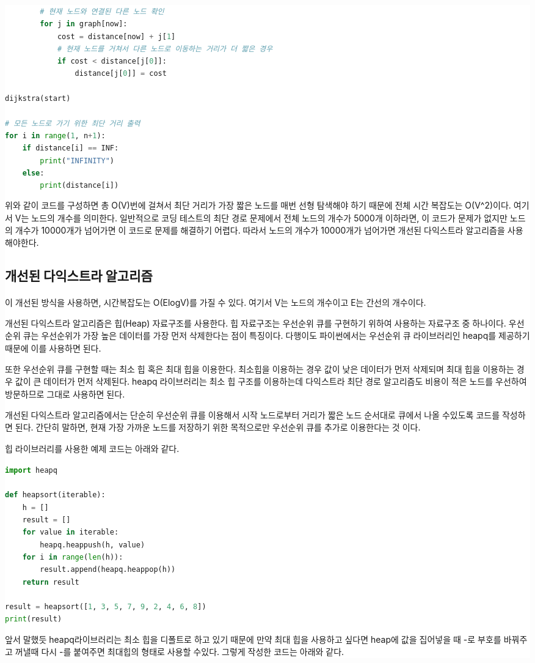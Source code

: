 ```python
		# 현재 노드와 연결된 다른 노드 확인
		for j in graph[now]:
			cost = distance[now] + j[1]
			# 현재 노드를 거쳐서 다른 노드로 이동하는 거리가 더 짧은 경우
			if cost < distance[j[0]]:
				distance[j[0]] = cost

dijkstra(start)

# 모든 노드로 가기 위한 최단 거리 출력
for i in range(1, n+1):
	if distance[i] == INF:
		print("INFINITY")
	else:
		print(distance[i])

```

위와 같이 코드를 구성하면 총 O(V)번에 걸쳐서 최단 거리가 가장 짧은 노드를 매번 선형 탐색해야 하기 때문에 전체 시간 복잡도는 O(V^2)이다. 여기서 V는 노드의 개수를 의미한다. 일반적으로 코딩 테스트의 최단 경로 문제에서 전체 노드의 개수가 5000개 이하라면, 이 코드가 문제가 없지만 노드의 개수가 10000개가 넘어가면 이 코드로 문제를 해결하기 어렵다. 따라서 노드의 개수가 10000개가 넘어가면 개선된 다익스트라 알고리즘을 사용해야한다.

## 개선된 다익스트라 알고리즘

이 개선된 방식을 사용하면, 시간복잡도는 O(ElogV)를 가질 수 있다. 여기서 V는 노드의 개수이고 E는 간선의 개수이다.

개선된 다익스트라 알고리즘은 힙(Heap) 자료구조를 사용한다. 힙 자료구조는 우선순위 큐를 구현하기 위하여 사용하는 자료구조 중 하나이다. 우선순위 큐는 우선순위가 가장 높은 데이터를 가장 먼저 삭제한다는 점이 특징이다. 다행이도 파이썬에서는 우선순위 큐 라이브러리인 heapq를 제공하기 때문에 이를 사용하면 된다.

또한 우선순위 큐를 구현할 때는 최소 힙 혹은 최대 힙을 이용한다. 최소힙을 이용하는 경우 값이 낮은 데이터가 먼저 삭제되며 최대 힙을 이용하는 경우 값이 큰 데이터가 먼저 삭제된다. heapq 라이브러리는 최소 힙 구조를 이용하는데 다익스트라 최단 경로 알고리즘도 비용이 적은 노드를 우선하여 방문하므로 그대로 사용하면 된다.

개선된 다익스트라 알고리즘에서는 단순히 우선순위 큐를 이용해서 시작 노드로부터 거리가 짧은 노드 순서대로 큐에서 나올 수있도록 코드를 작성하면 된다. 간단히 말하면, 현재 가장 가까운 노드를 저장하기 위한 목적으로만 우선순위 큐를 추가로 이용한다는 것 이다.

힙 라이브러리를 사용한 예제 코드는 아래와 같다.

```python
import heapq

def heapsort(iterable):
	h = []
	result = []
	for value in iterable:
		heapq.heappush(h, value)
	for i in range(len(h)):
		result.append(heapq.heappop(h))
	return result

result = heapsort([1, 3, 5, 7, 9, 2, 4, 6, 8])
print(result)
```

앞서 말했듯 heapq라이브러리는 최소 힙을 디폴트로 하고 있기 때문에 만약 최대 힙을 사용하고 싶다면 heap에 값을 집어넣을 때 -로 부호를 바꿔주고 꺼낼때 다시 -를 붙여주면 최대힙의 형태로 사용할 수있다. 그렇게 작성한 코드는 아래와 같다.

